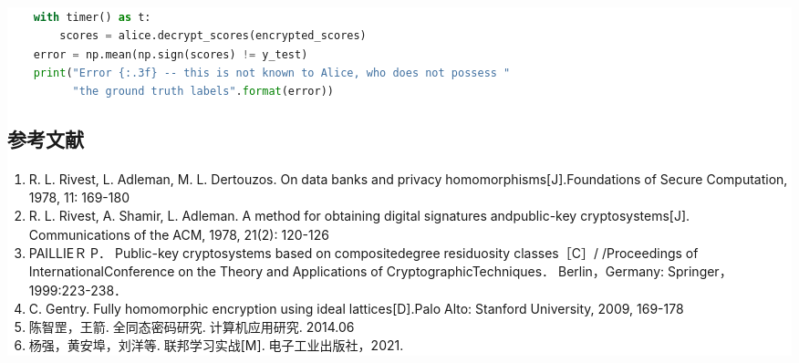 ```python
    with timer() as t:
        scores = alice.decrypt_scores(encrypted_scores)
    error = np.mean(np.sign(scores) != y_test)
    print("Error {:.3f} -- this is not known to Alice, who does not possess "
          "the ground truth labels".format(error))

```

## 参考文献

1. R. L. Rivest, L. Adleman, M. L. Dertouzos. On data banks and privacy homomorphisms[J].Foundations of Secure Computation, 1978, 11: 169-180
2. R. L. Rivest, A. Shamir, L. Adleman. A method for obtaining digital signatures andpublic-key cryptosystems[J]. Communications of the ACM, 1978, 21(2): 120-126
3. PAILLIEＲ P． Public-key cryptosystems based on compositedegree residuosity classes［C］/ /Proceedings of InternationalConference on the Theory and Applications of CryptographicTechniques． Berlin，Germany: Springer， 1999:223-238．
4. C. Gentry. Fully homomorphic encryption using ideal lattices[D].Palo Alto: Stanford University, 2009, 169-178
5. 陈智罡，王箭. 全同态密码研究. 计算机应用研究. 2014.06 
6. 杨强，黄安埠，刘洋等. 联邦学习实战[M]. 电子工业出版社，2021.





[1]: http://scikit-learn.org/stable/datasets/index.html#diabetes-dataset
[2]: https://research.googleblog.com/2017/04/federated-learning-collaborative.html